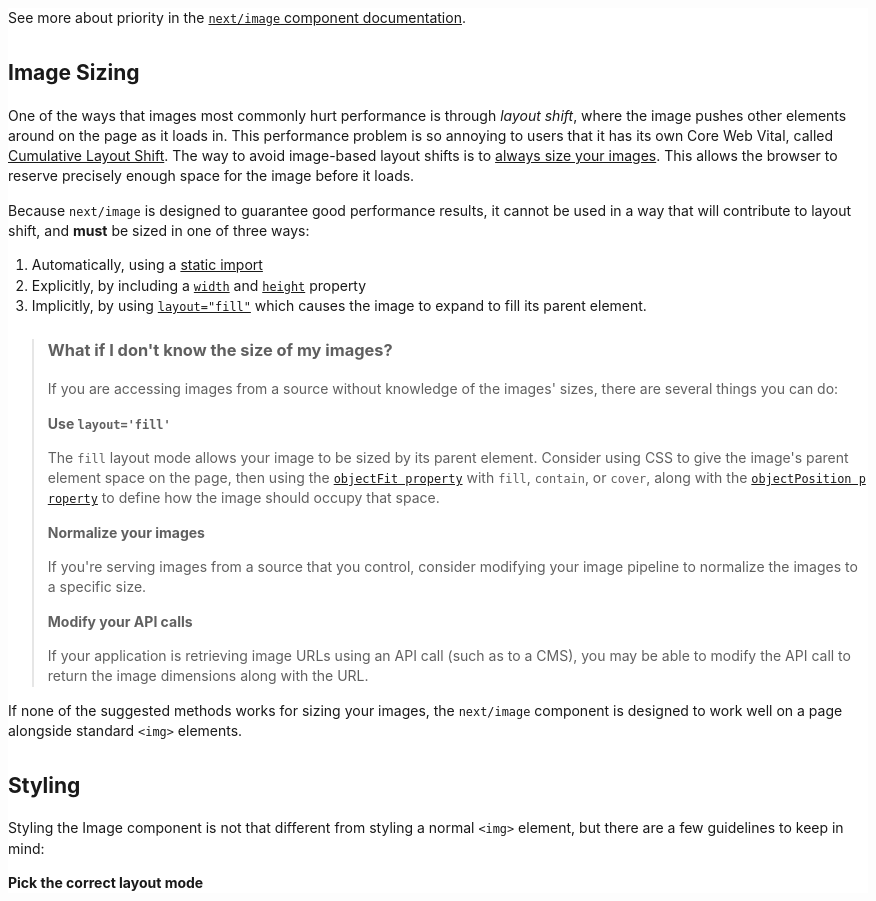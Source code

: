 See more about priority in the [`next/image` component documentation](/docs/api-reference/next/image.md#priority).

## Image Sizing

One of the ways that images most commonly hurt performance is through _layout shift_, where the image pushes other elements around on the page as it loads in. This performance problem is so annoying to users that it has its own Core Web Vital, called [Cumulative Layout Shift](https://web.dev/cls/). The way to avoid image-based layout shifts is to [always size your images](https://web.dev/optimize-cls/#images-without-dimensions). This allows the browser to reserve precisely enough space for the image before it loads.

Because `next/image` is designed to guarantee good performance results, it cannot be used in a way that will contribute to layout shift, and **must** be sized in one of three ways:

1. Automatically, using a [static import](#local-images)
2. Explicitly, by including a [`width`](/docs/api-reference/next/image.md#width) and [`height`](/docs/api-reference/next/image.md#height) property
3. Implicitly, by using [`layout="fill"`](/docs/api-reference/next/image.md#layout) which causes the image to expand to fill its parent element.

> ### What if I don't know the size of my images?
>
> If you are accessing images from a source without knowledge of the images' sizes, there are several things you can do:
>
> **Use `layout='fill'`**
>
> The `fill` layout mode allows your image to be sized by its parent element. Consider using CSS to give the image's parent element space on the page, then using the [`objectFit property`](/docs/api-reference/next/image.md#objectfit) with `fill`, `contain`, or `cover`, along with the [`objectPosition property`](/docs/api-reference/next/image.md#objectposition) to define how the image should occupy that space.
>
> **Normalize your images**
>
> If you're serving images from a source that you control, consider modifying your image pipeline to normalize the images to a specific size.
>
> **Modify your API calls**
>
> If your application is retrieving image URLs using an API call (such as to a CMS), you may be able to modify the API call to return the image dimensions along with the URL.

If none of the suggested methods works for sizing your images, the `next/image` component is designed to work well on a page alongside standard `<img>` elements.

## Styling

Styling the Image component is not that different from styling a normal `<img>` element, but there are a few guidelines to keep in mind:

**Pick the correct layout mode**

